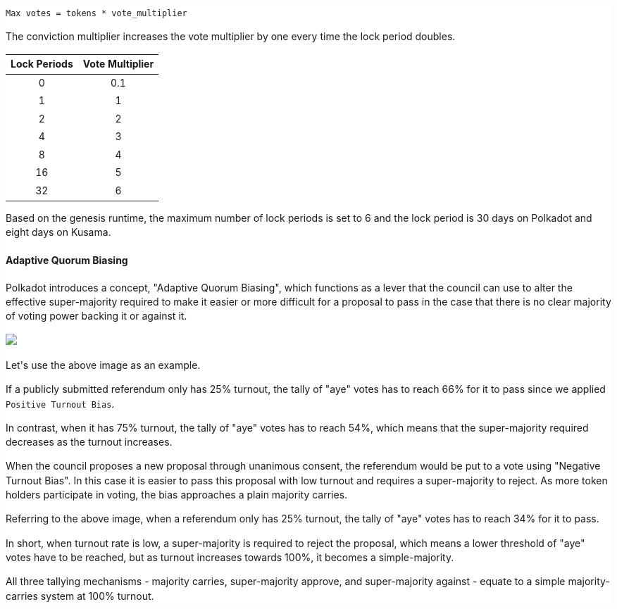 ```
Max votes = tokens * vote_multiplier
```

The conviction multiplier increases the vote multiplier by one every time the lock period doubles.

| Lock Periods | Vote Multiplier |
| :----------: | :-------------: |
|      0       |       0.1       |
|      1       |        1        |
|      2       |        2        |
|      4       |        3        |
|      8       |        4        |
|      16      |        5        |
|      32      |        6        |

Based on the genesis runtime, the maximum number of lock periods is set to 6 and the lock period is
30 days on Polkadot and eight days on Kusama.

#### Adaptive Quorum Biasing

Polkadot introduces a concept, "Adaptive Quorum Biasing", which functions as a lever that the
council can use to alter the effective super-majority required to make it easier or more difficult
for a proposal to pass in the case that there is no clear majority of voting power backing it or
against it.

![](assets/governance/adaptive-quorum-biasing.png)

Let's use the above image as an example.

If a publicly submitted referendum only has 25% turnout, the tally of "aye" votes has to reach 66%
for it to pass since we applied `Positive Turnout Bias`.

In contrast, when it has 75% turnout, the tally of "aye" votes has to reach 54%, which means that
the super-majority required decreases as the turnout increases.

When the council proposes a new proposal through unanimous consent, the referendum would be put to a
vote using "Negative Turnout Bias". In this case it is easier to pass this proposal with low turnout
and requires a super-majority to reject. As more token holders participate in voting, the bias
approaches a plain majority carries.

Referring to the above image, when a referendum only has 25% turnout, the tally of "aye" votes has
to reach 34% for it to pass.

In short, when turnout rate is low, a super-majority is required to reject the proposal, which means
a lower threshold of "aye" votes have to be reached, but as turnout increases towards 100%, it
becomes a simple-majority.

All three tallying mechanisms - majority carries, super-majority approve, and super-majority
against - equate to a simple majority-carries system at 100% turnout.
